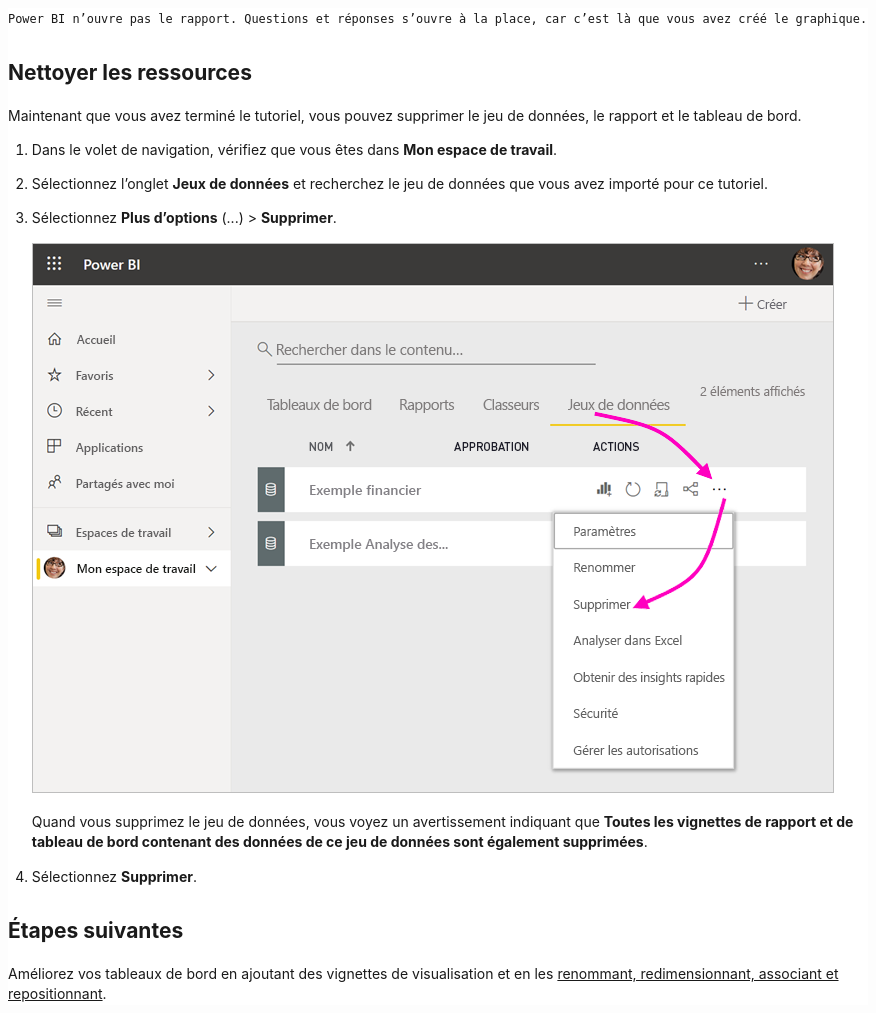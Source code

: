     Power BI n’ouvre pas le rapport. Questions et réponses s’ouvre à la place, car c’est là que vous avez créé le graphique.


## <a name="clean-up-resources"></a>Nettoyer les ressources
Maintenant que vous avez terminé le tutoriel, vous pouvez supprimer le jeu de données, le rapport et le tableau de bord. 

1. Dans le volet de navigation, vérifiez que vous êtes dans **Mon espace de travail**.
2. Sélectionnez l’onglet **Jeux de données** et recherchez le jeu de données que vous avez importé pour ce tutoriel.  
3. Sélectionnez **Plus d’options** (...) > **Supprimer**.

    ![Supprimer le jeu de données](media/service-get-started/power-bi-service-delete-dataset.png)

    Quand vous supprimez le jeu de données, vous voyez un avertissement indiquant que **Toutes les vignettes de rapport et de tableau de bord contenant des données de ce jeu de données sont également supprimées**.

4. Sélectionnez **Supprimer**.

## <a name="next-steps"></a>Étapes suivantes

Améliorez vos tableaux de bord en ajoutant des vignettes de visualisation et en les [renommant, redimensionnant, associant et repositionnant](create-reports/service-dashboard-edit-tile.md).
